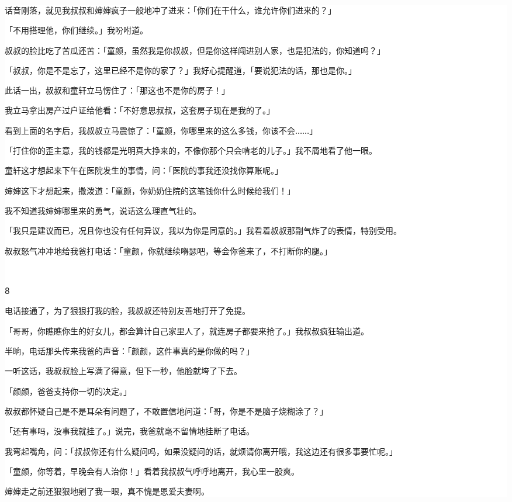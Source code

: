 
话音刚落，就见我叔叔和婶婶疯子一般地冲了进来：「你们在干什么，谁允许你们进来的？」


「不用搭理他，你们继续。」我吩咐道。


叔叔的脸比吃了苦瓜还苦：「童颜，虽然我是你叔叔，但是你这样闯进别人家，也是犯法的，你知道吗？」


「叔叔，你是不是忘了，这里已经不是你的家了？」我好心提醒道，「要说犯法的话，那也是你。」


此话一出，叔叔和童轩立马愣住了：「那这也不是你的房子！」


我立马拿出房产过户证给他看：「不好意思叔叔，这套房子现在是我的了。」


看到上面的名字后，我叔叔立马震惊了：「童颜，你哪里来的这么多钱，你该不会……」


「打住你的歪主意，我的钱都是光明真大挣来的，不像你那个只会啃老的儿子。」我不屑地看了他一眼。


童轩这才想起来下午在医院发生的事情，问：「医院的事我还没找你算账呢。」


婶婶这下才想起来，撒泼道：「童颜，你奶奶住院的这笔钱你什么时候给我们！」


我不知道我婶婶哪里来的勇气，说话这么理直气壮的。


「我只是建议而已，况且你也没有任何异议，我以为你是同意的。」我看着叔叔那副气炸了的表情，特别受用。


叔叔怒气冲冲地给我爸打电话：「童颜，你就继续嘚瑟吧，等会你爸来了，不打断你的腿。」


 


8


电话接通了，为了狠狠打我的脸，我叔叔还特别友善地打开了免提。


「哥哥，你瞧瞧你生的好女儿，都会算计自己家里人了，就连房子都要来抢了。」我叔叔疯狂输出道。


半晌，电话那头传来我爸的声音：「颜颜，这件事真的是你做的吗？」


一听这话，我叔叔脸上写满了得意，但下一秒，他脸就垮了下去。


「颜颜，爸爸支持你一切的决定。」


叔叔都怀疑自己是不是耳朵有问题了，不敢置信地问道：「哥，你是不是脑子烧糊涂了？」


「还有事吗，没事我就挂了。」说完，我爸就毫不留情地挂断了电话。


我弯起嘴角，问：「叔叔你还有什么疑问吗，如果没疑问的话，就烦请你离开哦，我这边还有很多事要忙呢。」


「童颜，你等着，早晚会有人治你！」看着我叔叔气呼呼地离开，我心里一股爽。


婶婶走之前还狠狠地剜了我一眼，真不愧是恩爱夫妻啊。

